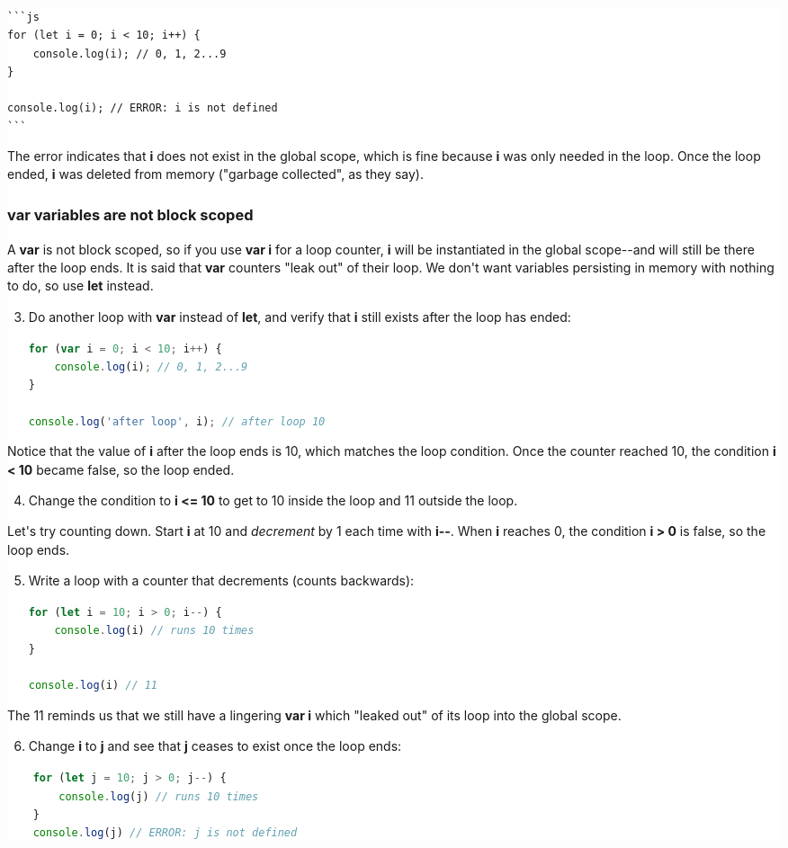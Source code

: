     ```js
    for (let i = 0; i < 10; i++) {
        console.log(i); // 0, 1, 2...9
    }

    console.log(i); // ERROR: i is not defined
    ```

 The error indicates that **i** does not exist in the global scope, which is fine because **i** was only needed in the loop. Once the loop ended, **i** was deleted from memory ("garbage collected", as they say).

### var variables are not block scoped

A **var** is not block scoped, so if you use **var i** for a loop counter, **i** will be instantiated in the global scope--and will still be there after the loop ends. It is said that **var** counters "leak out" of their loop. We don't want variables persisting in memory with nothing to do, so use **let** instead.

3. Do another loop with **var** instead of **let**, and verify that **i** still exists after the loop has ended:

    ```js
    for (var i = 0; i < 10; i++) {
        console.log(i); // 0, 1, 2...9
    }

    console.log('after loop', i); // after loop 10
    ```

Notice that the value of **i** after the loop ends is 10, which matches the loop condition. Once the counter reached 10, the condition **i < 10** became false, so the loop ended. 

4. Change the condition to **i <= 10** to get to 10 inside the loop and 11 outside the loop.

Let's try counting down. Start **i** at 10 and *decrement* by 1 each time with **i--**. When **i** reaches 0, the condition **i > 0** is false, so the loop ends.

5. Write a loop with a counter that decrements (counts backwards):

    ```js
    for (let i = 10; i > 0; i--) {
        console.log(i) // runs 10 times
    }

    console.log(i) // 11
    ```

The 11 reminds us that we still have a lingering **var i** which "leaked out" of its loop into the global scope.

6. Change **i** to **j** and see that **j** ceases to exist once the loop ends:

```js
    for (let j = 10; j > 0; j--) {
        console.log(j) // runs 10 times
    }
    console.log(j) // ERROR: j is not defined
```
